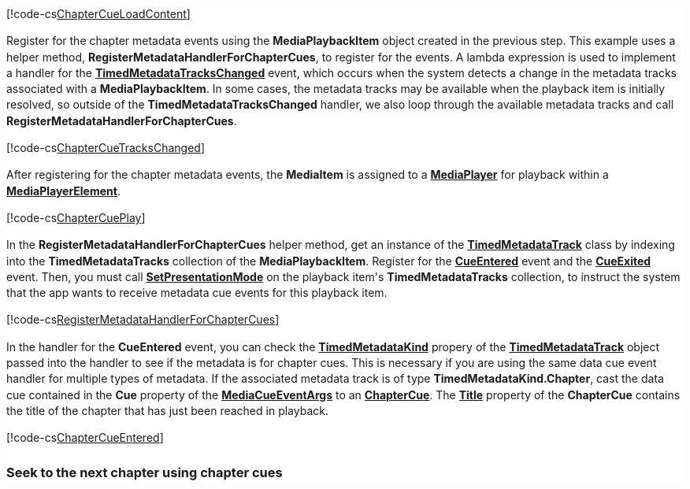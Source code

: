 [!code-cs[ChapterCueLoadContent](./code/MediaSource_RS1/cs/MainPage_Cues.xaml.cs#SnippetChapterCueLoadContent)]

Register for the chapter metadata events using the **MediaPlaybackItem** object created in the previous step. This example uses a helper method, **RegisterMetadataHandlerForChapterCues**, to register for the events. A lambda expression is used to implement a handler for the [**TimedMetadataTracksChanged**](https://docs.microsoft.com/en-us/uwp/api/windows.media.playback.mediaplaybackitem#Windows_Media_Playback_MediaPlaybackItem_TimedMetadataTracksChanged) event, which occurs when the system detects a change in the metadata tracks associated with a **MediaPlaybackItem**. In some cases, the metadata tracks may be available when the playback item is initially resolved, so outside of the **TimedMetadataTracksChanged** handler, we also loop through the available metadata tracks and call **RegisterMetadataHandlerForChapterCues**.

[!code-cs[ChapterCueTracksChanged](./code/MediaSource_RS1/cs/MainPage_Cues.xaml.cs#SnippetChapterCueTracksChanged)]

After registering for the chapter metadata events, the **MediaItem** is assigned to a [**MediaPlayer**](https://docs.microsoft.com/en-us/uwp/api/windows.media.playback.mediaplayer) for playback within a [**MediaPlayerElement**](https://docs.microsoft.com/en-us/uwp/api/windows.ui.xaml.controls.mediaplayerelement).

[!code-cs[ChapterCuePlay](./code/MediaSource_RS1/cs/MainPage_Cues.xaml.cs#SnippetChapterCuePlay)]

In the **RegisterMetadataHandlerForChapterCues** helper method, get an instance of the [**TimedMetadataTrack**](https://docs.microsoft.com/en-us/uwp/api/windows.media.core.timedmetadatatrack) class by indexing into the **TimedMetadataTracks** collection of the **MediaPlaybackItem**. Register for the [**CueEntered**](https://docs.microsoft.com/en-us/uwp/api/windows.media.core.timedmetadatatrack#Windows_Media_Core_TimedMetadataTrack_CueEntered) event and the [**CueExited**](https://docs.microsoft.com/en-us/uwp/api/windows.media.core.timedmetadatatrack#Windows_Media_Core_TimedMetadataTrack_CueExited) event. Then, you must call [**SetPresentationMode**](https://docs.microsoft.com/en-us/uwp/api/windows.media.playback.mediaplaybacktimedmetadatatracklist#Windows_Media_Playback_MediaPlaybackTimedMetadataTrackList_SetPresentationMode_) on the playback item's **TimedMetadataTracks** collection, to instruct the system that the app wants to receive metadata cue events for this playback item.

[!code-cs[RegisterMetadataHandlerForChapterCues](./code/MediaSource_RS1/cs/MainPage_Cues.xaml.cs#SnippetRegisterMetadataHandlerForChapterCues)]

In the handler for the **CueEntered** event, you can check the [**TimedMetadataKind**](https://docs.microsoft.com/en-us/uwp/api/windows.media.core.timedmetadatatrack#Windows_Media_Core_TimedMetadataTrack_TimedMetadataKind_) propery of the [**TimedMetadataTrack**](https://docs.microsoft.com/en-us/uwp/api/windows.media.core.timedmetadatatrack) object passed into the handler to see if the metadata is for chapter cues. This is necessary if you are using the same data cue event handler for multiple types of metadata. If the associated metadata track is of type **TimedMetadataKind.Chapter**, cast the data cue contained in the **Cue** property of the [**MediaCueEventArgs**](https://docs.microsoft.com/en-us/uwp/api/windows.media.core.mediacueeventargs) to an [**ChapterCue**](https://docs.microsoft.com/en-us/uwp/api/windows.media.core.chaptercue). The [**Title**](https://docs.microsoft.com/en-us/uwp/api/windows.media.core.chaptercue#Windows_Media_Core_ChapterCue_Title_) property of the **ChapterCue** contains the title of the chapter that has just been reached in playback.

[!code-cs[ChapterCueEntered](./code/MediaSource_RS1/cs/MainPage_Cues.xaml.cs#SnippetChapterCueEntered)]

### Seek to the next chapter using chapter cues